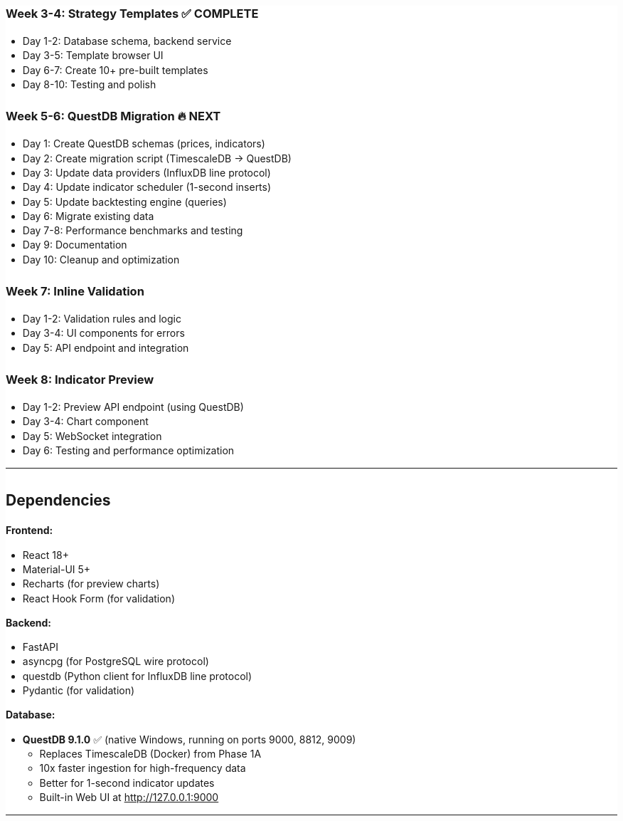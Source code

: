 ### Week 3-4: Strategy Templates ✅ COMPLETE
- Day 1-2: Database schema, backend service
- Day 3-5: Template browser UI
- Day 6-7: Create 10+ pre-built templates
- Day 8-10: Testing and polish

### Week 5-6: QuestDB Migration 🔥 NEXT
- Day 1: Create QuestDB schemas (prices, indicators)
- Day 2: Create migration script (TimescaleDB → QuestDB)
- Day 3: Update data providers (InfluxDB line protocol)
- Day 4: Update indicator scheduler (1-second inserts)
- Day 5: Update backtesting engine (queries)
- Day 6: Migrate existing data
- Day 7-8: Performance benchmarks and testing
- Day 9: Documentation
- Day 10: Cleanup and optimization

### Week 7: Inline Validation
- Day 1-2: Validation rules and logic
- Day 3-4: UI components for errors
- Day 5: API endpoint and integration

### Week 8: Indicator Preview
- Day 1-2: Preview API endpoint (using QuestDB)
- Day 3-4: Chart component
- Day 5: WebSocket integration
- Day 6: Testing and performance optimization

---

## Dependencies

**Frontend:**
- React 18+
- Material-UI 5+
- Recharts (for preview charts)
- React Hook Form (for validation)

**Backend:**
- FastAPI
- asyncpg (for PostgreSQL wire protocol)
- questdb (Python client for InfluxDB line protocol)
- Pydantic (for validation)

**Database:**
- **QuestDB 9.1.0** ✅ (native Windows, running on ports 9000, 8812, 9009)
  - Replaces TimescaleDB (Docker) from Phase 1A
  - 10x faster ingestion for high-frequency data
  - Better for 1-second indicator updates
  - Built-in Web UI at http://127.0.0.1:9000

---